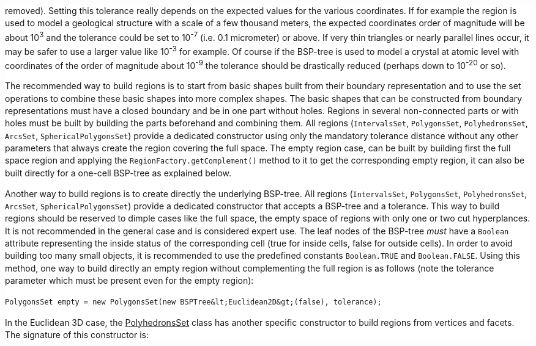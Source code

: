 removed). Setting this tolerance really depends on the expected values for the various coordinates. If for
example the region is used to model a geological structure with a scale of a few thousand meters, the expected
coordinates order of magnitude will be about 10<sup>3</sup> and the tolerance could be set to 10<sup>-7</sup>
(i.e.  0.1 micrometer) or above. If very thin triangles or nearly parallel lines occur, it may be safer to use
a larger value like 10<sup>-3</sup> for example. Of course if the BSP-tree is used to model a crystal at
atomic level with coordinates of the order of magnitude about 10<sup>-9</sup> the tolerance should be
drastically reduced (perhaps down to 10<sup>-20</sup> or so).

The recommended way to build regions is to start from basic shapes built from their boundary representation
and to use the set operations to combine these basic shapes into more complex shapes. The basic shapes
that can be constructed from boundary representations must have a closed boundary and be in one part
without holes. Regions in several non-connected parts or with holes must be built by building the parts
beforehand and combining them. All regions (`IntervalsSet`, `PolygonsSet`,
`PolyhedronsSet`, `ArcsSet`, `SphericalPolygonsSet`) provide a dedicated
constructor using only the mandatory tolerance distance without any other parameters that always create
the region covering the full space. The empty region case, can be built by building first the full space
region and applying the `RegionFactory.getComplement()` method to it to get the corresponding
empty region, it can also be built directly for a one-cell BSP-tree as explained below.

Another way to build regions is to create directly the underlying BSP-tree. All regions (`IntervalsSet`,
`PolygonsSet`, `PolyhedronsSet`, `ArcsSet`, `SphericalPolygonsSet`)
provide a dedicated constructor that accepts a BSP-tree and a tolerance. This way to build regions should be
reserved to dimple cases like the full space, the empty space of regions with only one or two cut hyperplances.
It is not recommended in the general case and is considered expert use. The leaf nodes of the BSP-tree
<em>must</em> have a `Boolean` attribute representing the inside status of the corresponding cell
(true for inside cells, false for outside cells). In order to avoid building too many small objects, it is
recommended to use the predefined constants `Boolean.TRUE` and `Boolean.FALSE`. Using
this method, one way to build directly an empty region without complementing the full region is as follows
(note the tolerance parameter which must be present even for the empty region):


    PolygonsSet empty = new PolygonsSet(new BSPTree&lt;Euclidean2D&gt;(false), tolerance);
In the Euclidean 3D case, the [PolyhedronsSet](../apidocs/org.hipparchus/geometry/euclidean/threed/PolyhedronsSet.html)
class has another specific constructor to build regions from vertices and facets. The signature of this
constructor is:
